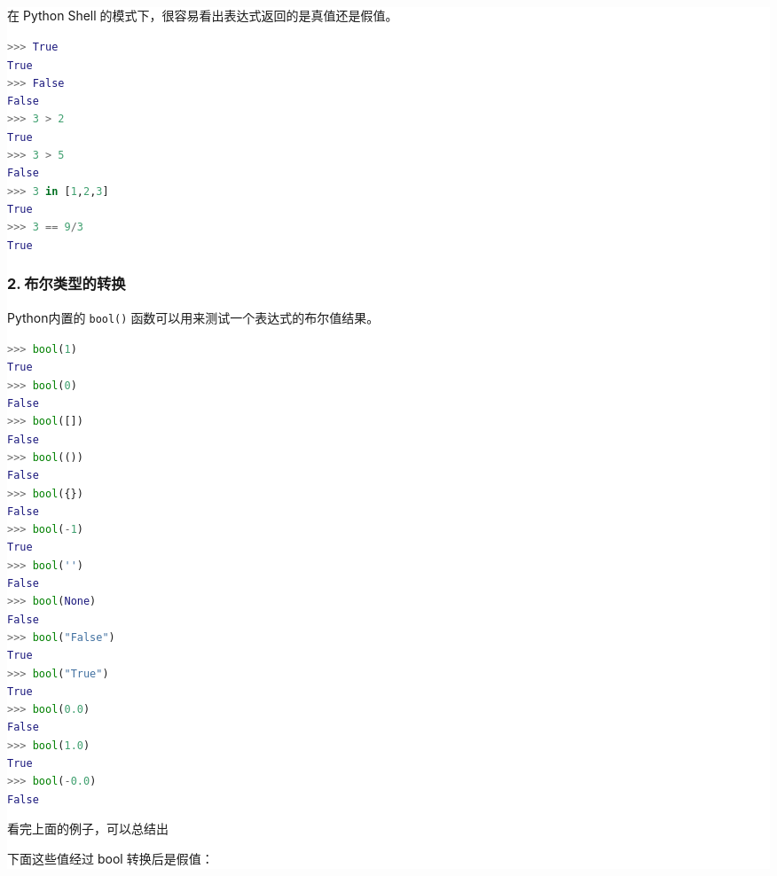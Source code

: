 在 Python Shell 的模式下，很容易看出表达式返回的是真值还是假值。

```python
>>> True
True
>>> False
False
>>> 3 > 2
True
>>> 3 > 5
False
>>> 3 in [1,2,3]
True
>>> 3 == 9/3
True
```



### 2. 布尔类型的转换

Python内置的 `bool()` 函数可以用来测试一个表达式的布尔值结果。

```python
>>> bool(1)
True
>>> bool(0)
False
>>> bool([])
False
>>> bool(())
False
>>> bool({})
False
>>> bool(-1)
True
>>> bool('')
False
>>> bool(None)
False
>>> bool("False")
True
>>> bool("True")
True
>>> bool(0.0)
False
>>> bool(1.0)
True
>>> bool(-0.0)
False
```

看完上面的例子，可以总结出

下面这些值经过 bool 转换后是假值：
